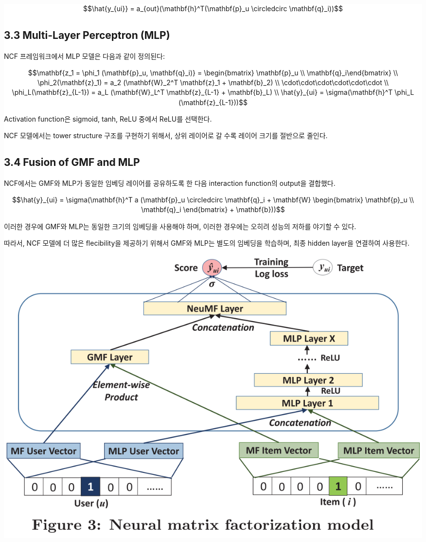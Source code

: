 $$\hat{y_{ui}} = a_{out}(\mathbf{h}^T(\mathbf{p}_u \circledcirc \mathbf{q}_i))$$

## 3.3 Multi-Layer Perceptron (MLP)

NCF 프레임워크에서 MLP 모델은 다음과 같이 정의된다:

$$\mathbf{z_1 = \phi_1 (\mathbf{p}_u, \mathbf{q}_i)} = \begin{bmatrix} \mathbf{p}_u \\ \mathbf{q}_i\end{bmatrix} \\
\phi_2(\mathbf{z}_1) = a_2 (\mathbf{W}_2^T \mathbf{z}_1 + \mathbf{b}_2) \\
\cdot\cdot\cdot\cdot\cdot\cdot \\
\phi_L(\mathbf{z}_{L-1}) = a_L (\mathbf{W}_L^T \mathbf{z}_{L-1} + \mathbf{b}_L) \\
\hat{y}_{ui} = \sigma(\mathbf{h}^T \phi_L (\mathbf{z}_{L-1}))$$

Activation function은 sigmoid, tanh, ReLU 중에서 ReLU를 선택한다.

NCF 모델에서는 tower structure 구조를 구현하기 위해서, 상위 레이어로 갈 수록 레이어 크기를 절반으로 줄인다.

## 3.4 Fusion of GMF and MLP

NCF에서는 GMF와 MLP가 동일한 임베딩 레이어를 공유하도록 한 다음 interaction function의 output을 결합했다.

$$\hat{y}_{ui} = \sigma(\mathbf{h}^T a (\mathbf{p}_u \circledcirc \mathbf{q}_i + \mathbf{W} \begin{bmatrix} \mathbf{p}_u \\ \mathbf{q}_i \end{bmatrix} + \mathbf{b}))$$

이러한 경우에 GMF와 MLP는 동일한 크기의 임베딩을 사용해야 하며, 이러한 경우에는 오히려 성능의 저하를 야기할 수 있다.

따라서, NCF 모델에 더 많은 flecibility을 제공하기 위해서 GMF와 MLP는 별도의 임베딩을 학습하며, 최종 hidden layer을 연결하여 사용한다.

![Figure3](/image/RS-Paper-No3/RS-Paper-No3-Fig3.png)
